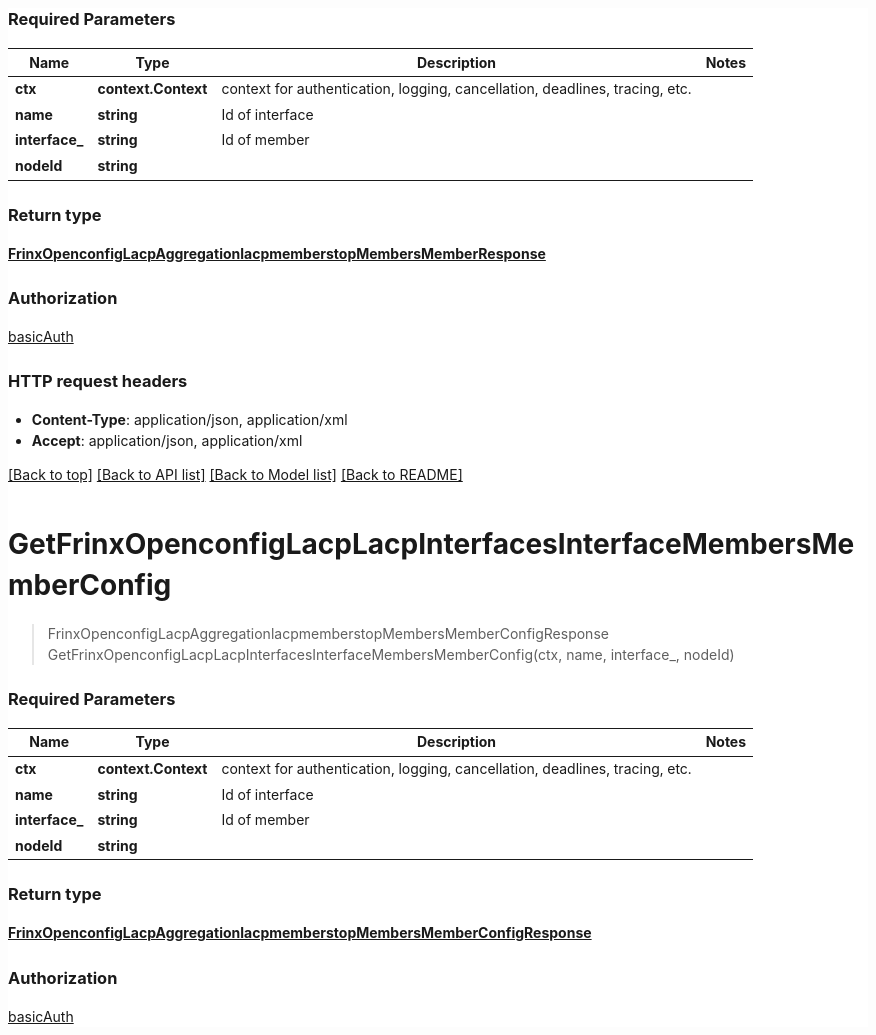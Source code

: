 
### Required Parameters

Name | Type | Description  | Notes
------------- | ------------- | ------------- | -------------
 **ctx** | **context.Context** | context for authentication, logging, cancellation, deadlines, tracing, etc.
  **name** | **string**| Id of interface | 
  **interface_** | **string**| Id of member | 
  **nodeId** | **string**|  | 

### Return type

[**FrinxOpenconfigLacpAggregationlacpmemberstopMembersMemberResponse**](frinx.openconfig.lacp.aggregationlacpmemberstop.members.Member.response.md)

### Authorization

[basicAuth](../README.md#basicAuth)

### HTTP request headers

 - **Content-Type**: application/json, application/xml
 - **Accept**: application/json, application/xml

[[Back to top]](#) [[Back to API list]](../README.md#documentation-for-api-endpoints) [[Back to Model list]](../README.md#documentation-for-models) [[Back to README]](../README.md)

# **GetFrinxOpenconfigLacpLacpInterfacesInterfaceMembersMemberConfig**
> FrinxOpenconfigLacpAggregationlacpmemberstopMembersMemberConfigResponse GetFrinxOpenconfigLacpLacpInterfacesInterfaceMembersMemberConfig(ctx, name, interface_, nodeId)


### Required Parameters

Name | Type | Description  | Notes
------------- | ------------- | ------------- | -------------
 **ctx** | **context.Context** | context for authentication, logging, cancellation, deadlines, tracing, etc.
  **name** | **string**| Id of interface | 
  **interface_** | **string**| Id of member | 
  **nodeId** | **string**|  | 

### Return type

[**FrinxOpenconfigLacpAggregationlacpmemberstopMembersMemberConfigResponse**](frinx.openconfig.lacp.aggregationlacpmemberstop.members.member.Config.response.md)

### Authorization

[basicAuth](../README.md#basicAuth)
